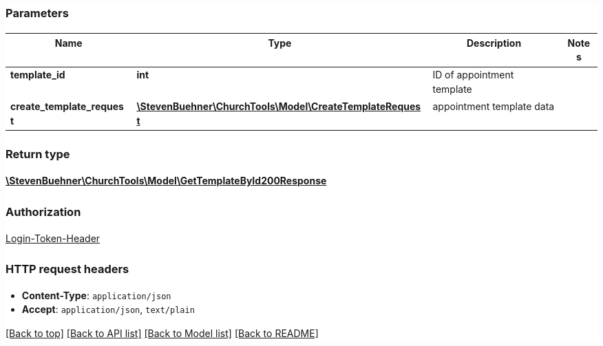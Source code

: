 ### Parameters

| Name | Type | Description  | Notes |
| ------------- | ------------- | ------------- | ------------- |
| **template_id** | **int**| ID of appointment template | |
| **create_template_request** | [**\StevenBuehner\ChurchTools\Model\CreateTemplateRequest**](../Model/CreateTemplateRequest.md)| appointment template data | |

### Return type

[**\StevenBuehner\ChurchTools\Model\GetTemplateById200Response**](../Model/GetTemplateById200Response.md)

### Authorization

[Login-Token-Header](../../README.md#Login-Token-Header)

### HTTP request headers

- **Content-Type**: `application/json`
- **Accept**: `application/json`, `text/plain`

[[Back to top]](#) [[Back to API list]](../../README.md#endpoints)
[[Back to Model list]](../../README.md#models)
[[Back to README]](../../README.md)
